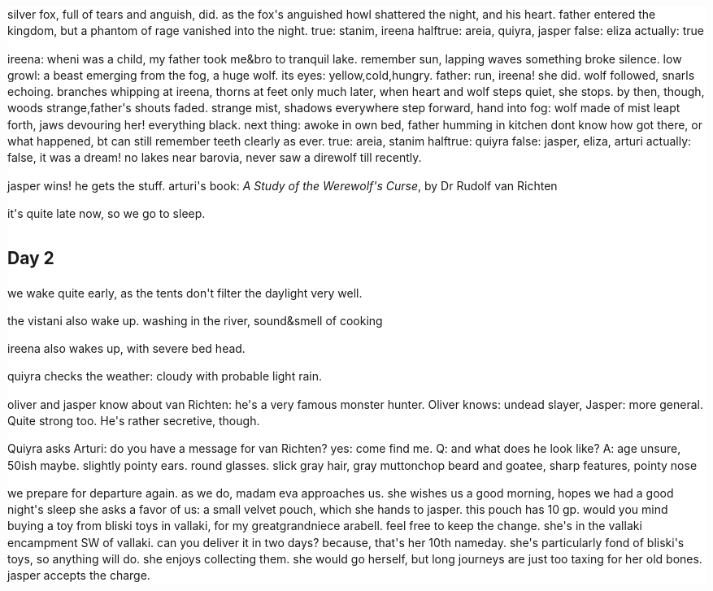 silver fox, full of tears and anguish, did.
as the fox's anguished howl shattered the night, and his heart.
father entered the kingdom, but a phantom of rage vanished into the night.
true: stanim, ireena
halftrue: areia, quiyra, jasper
false: eliza
actually: true

ireena:
wheni was a child, my father took me&bro to tranquil lake. remember sun, lapping waves
something broke silence. low growl: a beast emerging from the fog, a huge wolf. its eyes: yellow,cold,hungry. father: run, ireena!
she did. wolf followed, snarls echoing. branches whipping at ireena, thorns at feet
only much later, when heart and wolf steps quiet, she stops.
by then, though, woods strange,father's shouts faded.
strange mist, shadows everywhere
step forward, hand into fog: wolf made of mist leapt forth, jaws devouring her!
everything black. next thing: awoke in own bed, father humming in kitchen
dont know how got there, or what happened, bt can still remember teeth clearly as ever.
true: areia, stanim
halftrue: quiyra
false: jasper, eliza, arturi
actually: false, it was a dream! no lakes near barovia, never saw a direwolf till recently.

jasper wins! he gets the stuff.
arturi's book: *A Study of the Werewolf's Curse*, by Dr Rudolf van Richten

it's quite late now, so we go to sleep.

## Day 2
we wake quite early, as the tents don't filter the daylight very well.

the vistani also wake up. washing in the river, sound&smell of cooking

ireena also wakes up, with severe bed head.

quiyra checks the weather: cloudy with probable light rain.

oliver and jasper know about van Richten: he's a very famous monster hunter. Oliver knows: undead slayer, Jasper: more general. Quite strong too. He's rather secretive, though.

Quiyra asks Arturi: do you have a message for van Richten? yes: come find me. Q: and what does he look like? A: age unsure, 50ish maybe. slightly pointy ears. round glasses. slick gray hair, gray muttonchop beard and goatee, sharp features, pointy nose

we prepare for departure again. as we do, madam eva approaches us. she wishes us a good morning, hopes we had a good night's sleep
she asks a favor of us: a small velvet pouch, which she hands to jasper. this pouch has 10 gp. would you mind buying a toy from bliski toys in vallaki, for my greatgrandniece arabell. feel free to keep the change. she's in the vallaki encampment SW of vallaki. can you deliver it in two days? because, that's her 10th nameday. she's particularly fond of bliski's toys, so anything will do. she enjoys collecting them.
she would go herself, but long journeys are just too taxing for her old bones.
jasper accepts the charge.
